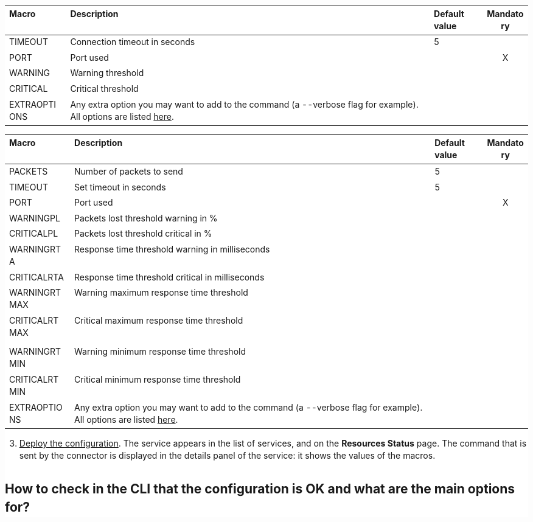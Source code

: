 <Tabs groupId="sync">
<TabItem value="Connection-Status" label="Connection-Status">

| Macro        | Description                                                                                        | Default value     | Mandatory   |
|:-------------|:---------------------------------------------------------------------------------------------------|:------------------|:-----------:|
| TIMEOUT      | Connection timeout in seconds                                                         | 5                 |             |
| PORT         | Port used                                                                                          |                   | X           |
| WARNING      | Warning threshold                                                                                                   |                   |             |
| CRITICAL     | Critical threshold                                                                                                   |                   |             |
| EXTRAOPTIONS | Any extra option you may want to add to the command (a --verbose flag for example). All options are listed [here](#available-options). |                   |             |

</TabItem>
<TabItem value="Response-Time" label="Response-Time">

| Macro         | Description                                                                                        | Default value     | Mandatory   |
|:--------------|:---------------------------------------------------------------------------------------------------|:------------------|:-----------:|
| PACKETS       | Number of packets to send                                                            | 5                 |             |
| TIMEOUT       | Set timeout in seconds                                                                 | 5                 |             |
| PORT          | Port used                                                                                          |                   | X           |
| WARNINGPL     | Packets lost threshold warning in %                                                                |                   |             |
| CRITICALPL    | Packets lost threshold critical in %                                                               |                   |             |
| WARNINGRTA    | Response time threshold warning in milliseconds                                                    |                   |             |
| CRITICALRTA   | Response time threshold critical in milliseconds                                                   |                   |             |
| WARNINGRTMAX  | Warning maximum response time threshold                                                                                                   |                   |             |
| CRITICALRTMAX | Critical maximum response time threshold
                                                                                                   |                   |             |
| WARNINGRTMIN  | Warning minimum response time threshold                                                                                                   |                   |             |
| CRITICALRTMIN | Critical minimum response time threshold                                                                                                   |                   |             |
| EXTRAOPTIONS  | Any extra option you may want to add to the command (a --verbose flag for example). All options are listed [here](#available-options). |                   |             |

</TabItem>
</Tabs>

3. [Deploy the configuration](/docs/monitoring/monitoring-servers/deploying-a-configuration). The service appears in the list of services, and on the **Resources Status** page. The command that is sent by the connector is displayed in the details panel of the service: it shows the values of the macros.

## How to check in the CLI that the configuration is OK and what are the main options for?
